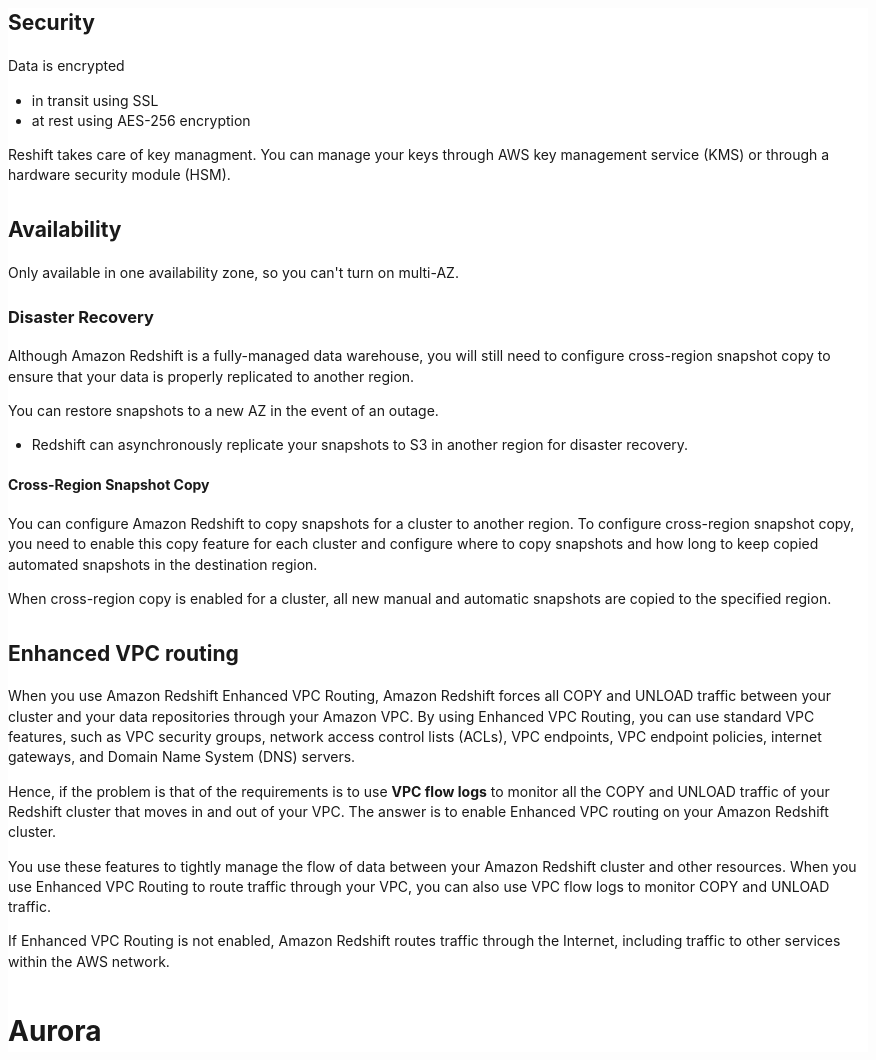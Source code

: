 ## Security

Data is encrypted

* in transit using SSL
* at rest using AES-256 encryption

Reshift takes care of key managment. You can manage your keys through AWS key management service (KMS) or through a hardware security module (HSM).

## Availability

Only available in one availability zone, so you can't turn on multi-AZ.

### Disaster Recovery

Although Amazon Redshift is a fully-managed data warehouse, you will still need to configure cross-region snapshot copy to ensure that your data is properly replicated to another region.

You can restore snapshots to a new AZ in the event of an outage.

* Redshift can asynchronously replicate your snapshots to S3 in another region for disaster recovery. 

#### Cross-Region Snapshot Copy

You can configure Amazon Redshift to copy snapshots for a cluster to another region. To configure cross-region snapshot copy, you need to enable this copy feature for each cluster and configure where to copy snapshots and how long to keep copied automated snapshots in the destination region. 

When cross-region copy is enabled for a cluster, all new manual and automatic snapshots are copied to the specified region.

## Enhanced VPC routing

When you use Amazon Redshift Enhanced VPC Routing, Amazon Redshift forces all COPY and UNLOAD traffic between your cluster and your data repositories through your Amazon VPC. By using Enhanced VPC Routing, you can use standard VPC features, such as VPC security groups, network access control lists (ACLs), VPC endpoints, VPC endpoint policies, internet gateways, and Domain Name System (DNS) servers. 

Hence, if the problem is that of the requirements is to use **VPC flow logs** to monitor all the COPY and UNLOAD traffic of your Redshift cluster that moves in and out of your VPC. The answer is to enable Enhanced VPC routing on your Amazon Redshift cluster.

You use these features to tightly manage the flow of data between your Amazon Redshift cluster and other resources. When you use Enhanced VPC Routing to route traffic through your VPC, you can also use VPC flow logs to monitor COPY and UNLOAD traffic. 

If Enhanced VPC Routing is not enabled, Amazon Redshift routes traffic through the Internet, including traffic to other services within the AWS network.

# Aurora
